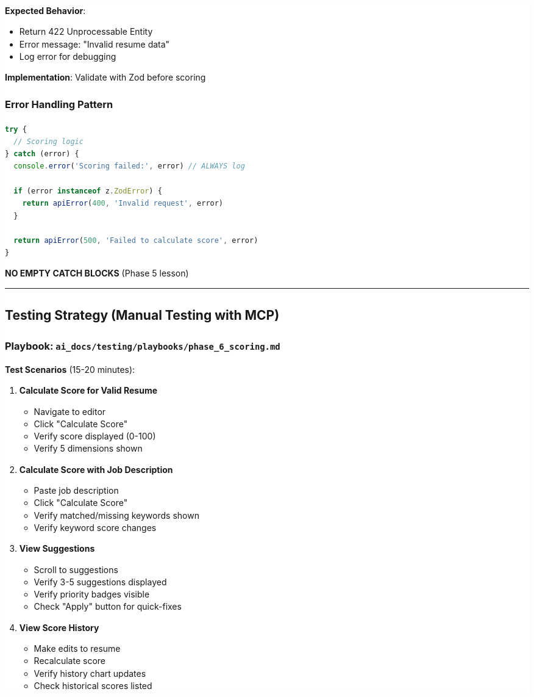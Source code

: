 **Expected Behavior**:
- Return 422 Unprocessable Entity
- Error message: "Invalid resume data"
- Log error for debugging

**Implementation**: Validate with Zod before scoring

### Error Handling Pattern

```typescript
try {
  // Scoring logic
} catch (error) {
  console.error('Scoring failed:', error) // ALWAYS log

  if (error instanceof z.ZodError) {
    return apiError(400, 'Invalid request', error)
  }

  return apiError(500, 'Failed to calculate score', error)
}
```

**NO EMPTY CATCH BLOCKS** (Phase 5 lesson)

---

## Testing Strategy (Manual Testing with MCP)

### Playbook: `ai_docs/testing/playbooks/phase_6_scoring.md`

**Test Scenarios** (15-20 minutes):

1. **Calculate Score for Valid Resume**
   - Navigate to editor
   - Click "Calculate Score"
   - Verify score displayed (0-100)
   - Verify 5 dimensions shown

2. **Calculate Score with Job Description**
   - Paste job description
   - Click "Calculate Score"
   - Verify matched/missing keywords shown
   - Verify keyword score changes

3. **View Suggestions**
   - Scroll to suggestions
   - Verify 3-5 suggestions displayed
   - Verify priority badges visible
   - Check "Apply" button for quick-fixes

4. **View Score History**
   - Make edits to resume
   - Recalculate score
   - Verify history chart updates
   - Check historical scores listed
